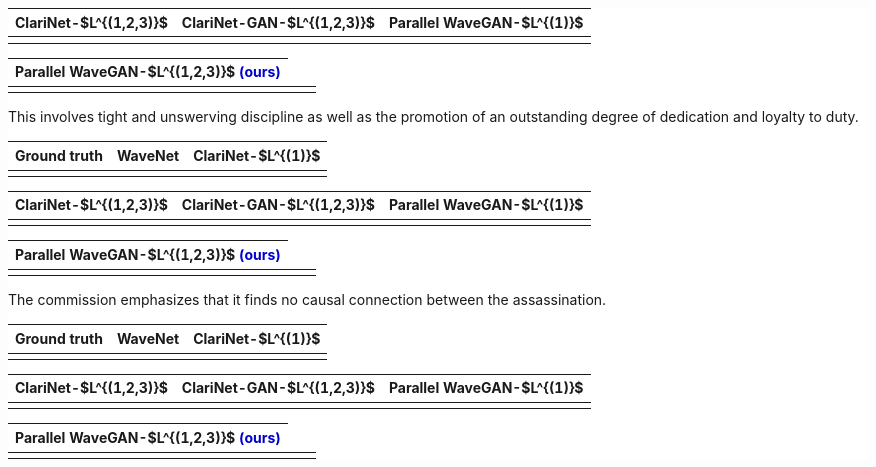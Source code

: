 <td><audio controls=""><source src="/audio/icassp2020/LJSpeech/AnaSyn/[LJ-Sample03]-2-WaveNet.wav" type="audio/wav"></audio></td>
<td><audio controls=""><source src="/audio/icassp2020/LJSpeech/AnaSyn/[LJ-Sample03]-3-ClariNet (1spec).wav" type="audio/wav"></audio></td>
</tr></tbody></table><table><thead>
<tr><th>ClariNet-$L^{(1,2,3)}$</th><th>ClariNet-GAN-$L^{(1,2,3)}$</th><th>Parallel WaveGAN-$L^{(1)}$</th></tr>
</thead><tbody><tr><td><audio controls=""><source src="/audio/icassp2020/LJSpeech/AnaSyn/[LJ-Sample03]-4-ClariNet (3spec).wav" type="audio/wav"></audio></td>
<td><audio controls=""><source src="/audio/icassp2020/LJSpeech/AnaSyn/[LJ-Sample03]-5-ClariNet-GAN (3spec).wav" type="audio/wav"></audio></td>
<td><audio controls=""><source src="/audio/icassp2020/LJSpeech/AnaSyn/[LJ-Sample03]-6-Parallel WaveGAN (1spec).wav" type="audio/wav"></audio></td>
</tr></tbody></table><table><thead>
<tr><th>Parallel WaveGAN-$L^{(1,2,3)}$ <font color="#0000cd">(ours)</font></th></tr>
</thead><tbody><tr><td><audio controls=""><source src="/audio/icassp2020/LJSpeech/AnaSyn/[LJ-Sample03]-7-Parallel WaveGAN (3spec) (ours).wav" type="audio/wav"></audio></td><td></td><td></td>
</tr></tbody></table><p>This involves tight and unswerving discipline as well as the promotion of an outstanding degree of dedication and loyalty to duty.</p>
<table><thead>
<tr><th>Ground truth</th><th>WaveNet</th><th>ClariNet-$L^{(1)}$</th></tr>
</thead><tbody><tr><td><audio controls=""><source src="/audio/icassp2020/LJSpeech/AnaSyn/[LJ-Sample04]-1-Ground truth.wav" type="audio/wav"></audio></td>
<td><audio controls=""><source src="/audio/icassp2020/LJSpeech/AnaSyn/[LJ-Sample04]-2-WaveNet.wav" type="audio/wav"></audio></td>
<td><audio controls=""><source src="/audio/icassp2020/LJSpeech/AnaSyn/[LJ-Sample04]-3-ClariNet (1spec).wav" type="audio/wav"></audio></td>
</tr></tbody></table><table><thead>
<tr><th>ClariNet-$L^{(1,2,3)}$</th><th>ClariNet-GAN-$L^{(1,2,3)}$</th><th>Parallel WaveGAN-$L^{(1)}$</th></tr>
</thead><tbody><tr><td><audio controls=""><source src="/audio/icassp2020/LJSpeech/AnaSyn/[LJ-Sample04]-4-ClariNet (3spec).wav" type="audio/wav"></audio></td>
<td><audio controls=""><source src="/audio/icassp2020/LJSpeech/AnaSyn/[LJ-Sample04]-5-ClariNet-GAN (3spec).wav" type="audio/wav"></audio></td>
<td><audio controls=""><source src="/audio/icassp2020/LJSpeech/AnaSyn/[LJ-Sample04]-6-Parallel WaveGAN (1spec).wav" type="audio/wav"></audio></td>
</tr></tbody></table><table><thead>
<tr><th>Parallel WaveGAN-$L^{(1,2,3)}$ <font color="#0000cd">(ours)</font></th></tr>
</thead><tbody><tr><td><audio controls=""><source src="/audio/icassp2020/LJSpeech/AnaSyn/[LJ-Sample04]-7-Parallel WaveGAN (3spec) (ours).wav" type="audio/wav"></audio></td><td></td><td></td>
</tr></tbody></table><p>The commission emphasizes that it finds no causal connection between the assassination.</p>
<table><thead>
<tr><th>Ground truth</th><th>WaveNet</th><th>ClariNet-$L^{(1)}$</th></tr>
</thead><tbody><tr><td><audio controls=""><source src="/audio/icassp2020/LJSpeech/AnaSyn/[LJ-Sample05]-1-Ground truth.wav" type="audio/wav"></audio></td>
<td><audio controls=""><source src="/audio/icassp2020/LJSpeech/AnaSyn/[LJ-Sample05]-2-WaveNet.wav" type="audio/wav"></audio></td>
<td><audio controls=""><source src="/audio/icassp2020/LJSpeech/AnaSyn/[LJ-Sample05]-3-ClariNet (1spec).wav" type="audio/wav"></audio></td>
</tr></tbody></table><table><thead>
<tr><th>ClariNet-$L^{(1,2,3)}$</th><th>ClariNet-GAN-$L^{(1,2,3)}$</th><th>Parallel WaveGAN-$L^{(1)}$</th></tr>
</thead><tbody><tr><td><audio controls=""><source src="/audio/icassp2020/LJSpeech/AnaSyn/[LJ-Sample05]-4-ClariNet (3spec).wav" type="audio/wav"></audio></td>
<td><audio controls=""><source src="/audio/icassp2020/LJSpeech/AnaSyn/[LJ-Sample05]-5-ClariNet-GAN (3spec).wav" type="audio/wav"></audio></td>
<td><audio controls=""><source src="/audio/icassp2020/LJSpeech/AnaSyn/[LJ-Sample05]-6-Parallel WaveGAN (1spec).wav" type="audio/wav"></audio></td>
</tr></tbody></table><table><thead>
<tr><th>Parallel WaveGAN-$L^{(1,2,3)}$ <font color="#0000cd">(ours)</font></th></tr>
</thead><tbody><tr><td><audio controls=""><source src="/audio/icassp2020/LJSpeech/AnaSyn/[LJ-Sample05]-7-Parallel WaveGAN (3spec) (ours).wav" type="audio/wav"></audio></td><td></td><td></td>
</tr></tbody></table>

[^1]: Note that our work is not closely related to an unsupervised waveform synthesis model, [WaveGAN](https://arxiv.org/abs/1802.04208).
[^2]: Audio quaility can be improved by using the full-band frequency range, but it may suffer from the over-smoothing problem in TTS.